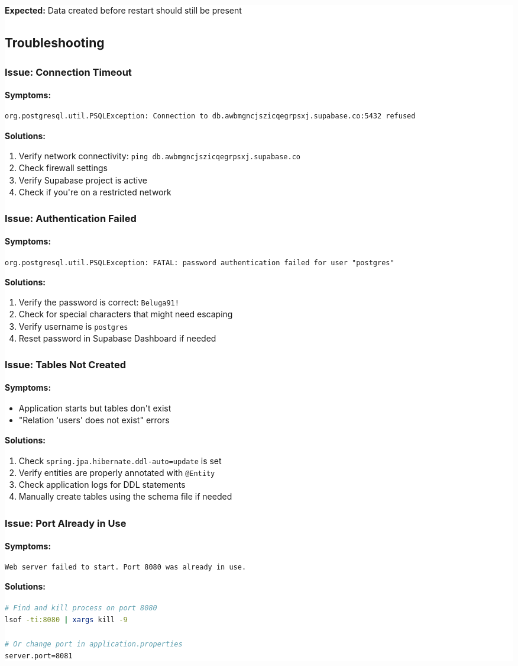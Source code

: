 **Expected:** Data created before restart should still be present

## Troubleshooting

### Issue: Connection Timeout

**Symptoms:**
```
org.postgresql.util.PSQLException: Connection to db.awbmgncjszicqegrpsxj.supabase.co:5432 refused
```

**Solutions:**
1. Verify network connectivity: `ping db.awbmgncjszicqegrpsxj.supabase.co`
2. Check firewall settings
3. Verify Supabase project is active
4. Check if you're on a restricted network

### Issue: Authentication Failed

**Symptoms:**
```
org.postgresql.util.PSQLException: FATAL: password authentication failed for user "postgres"
```

**Solutions:**
1. Verify the password is correct: `Beluga91!`
2. Check for special characters that might need escaping
3. Verify username is `postgres`
4. Reset password in Supabase Dashboard if needed

### Issue: Tables Not Created

**Symptoms:**
- Application starts but tables don't exist
- "Relation 'users' does not exist" errors

**Solutions:**
1. Check `spring.jpa.hibernate.ddl-auto=update` is set
2. Verify entities are properly annotated with `@Entity`
3. Check application logs for DDL statements
4. Manually create tables using the schema file if needed

### Issue: Port Already in Use

**Symptoms:**
```
Web server failed to start. Port 8080 was already in use.
```

**Solutions:**
```bash
# Find and kill process on port 8080
lsof -ti:8080 | xargs kill -9

# Or change port in application.properties
server.port=8081
```
